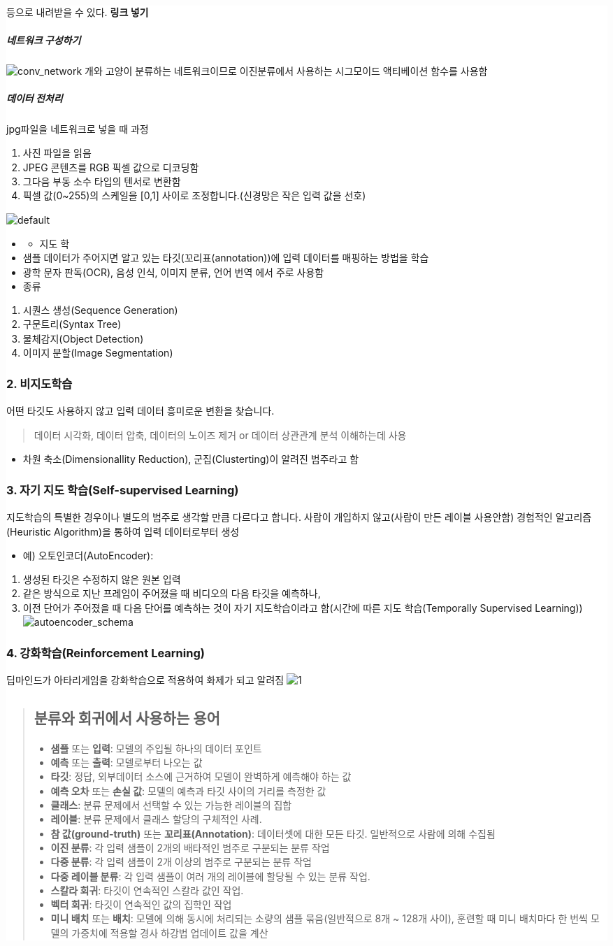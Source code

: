등으로 내려받을 수 있다. 
**링크 넣기**

##### 네트워크 구성하기
![conv_network](https://user-images.githubusercontent.com/26396102/48976969-276d2f00-f0d4-11e8-99c6-66f7e126d37e.PNG)
개와 고양이 분류하는 네트워크이므로 이진분류에서 사용하는 시그모이드 액티베이션 함수를 사용함

##### 데이터 전처리
jpg파일을 네트워크로 넣을 때 과정
1. 사진 파일을 읽음
2. JPEG 콘텐츠를 RGB 픽셀 값으로 디코딩함
3. 그다음 부동 소수 타입의 텐서로 변환함
4. 픽셀 값(0~255)의 스케일을 [0,1] 사이로 조정합니다.(신경망은 작은 입력 값을 선호)

![default](https://user-images.githubusercontent.com/26396102/48977028-7798c100-f0d5-11e8-9435-2bc33467ee2c.PNG)


- - 지도 학
- 샘플 데이터가 주어지면 알고 있는 타깃(꼬리표(annotation))에 입력 데이터를 매핑하는 방법을 학습
- 광학 문자 판독(OCR), 음성 인식, 이미지 분류, 언어 번역 에서 주로 사용함
- 종류
 1. 시퀀스 생성(Sequence Generation)
 2. 구문트리(Syntax Tree)
 3. 물체감지(Object Detection)
 4. 이미지 분할(Image Segmentation)


### 2. 비지도학습
어떤 타깃도 사용하지 않고 입력 데이터 흥미로운 변환을 찾습니다. 
> 데이터 시각화, 데이터 압축, 데이터의 노이즈 제거 or 데이터 상관관계 분석 이해하는데 사용 
- 차원 축소(Dimensionallity Reduction), 군집(Clusterting)이 알려진 범주라고 함

### 3. 자기 지도 학습(Self-supervised Learning)
지도학습의 특별한 경우이나 별도의 범주로 생각할 만큼 다르다고 합니다.
사람이 개입하지 않고(사람이 만든 레이블 사용안함) 경험적인 알고리즘(Heuristic Algorithm)을 통하여 입력 데이터로부터 생성
- 예) 오토인코더(AutoEncoder): 
 1. 생성된 타깃은 수정하지 않은 원본 입력
 2. 같은 방식으로 지난 프레임이 주어졌을 때 비디오의 다음 타깃을 예측하나,
 3. 이전 단어가 주어졌을 때 다음 단어를 예측하는 것이 자기 지도학습이라고 함(시간에 따른 지도 학습(Temporally Supervised Learning))
![autoencoder_schema](https://user-images.githubusercontent.com/26396102/48554314-6d323680-e921-11e8-8676-6e90ae755f2e.jpg)

### 4. 강화학습(Reinforcement Learning)
딥마인드가 아타리게임을 강화학습으로 적용하여 화제가 되고 알려짐 
![1](https://user-images.githubusercontent.com/26396102/48554682-66f08a00-e922-11e8-91e5-06cabce0a62a.png)

> ## 분류와 회귀에서 사용하는 용어
> - **샘플** 또는 **입력**: 모델의 주입될 하나의 데이터 포인트
> - **예측** 또는 **출력**: 모델로부터 나오는 값
> - **타깃**: 정답, 외부데이터 소스에 근거하여 모델이 완벽하게 예측해야 하는 값
> - **예측 오차** 또는 **손실 값**: 모델의 예측과 타깃 사이의 거리를 측정한 값 
> - **클래스**: 분류 문제에서 선택할 수 있는 가능한 레이블의 집합
> - **레이블**: 분류 문제에서 클래스 할당의 구체적인 사례.
> - **참 값(ground-truth)** 또는 **꼬리표(Annotation)**: 데이터셋에 대한 모든 타깃. 일반적으로 사람에 의해 수집됨
> - **이진 분류**: 각 입력 샘플이 2개의 배타적인 범주로 구분되는 분류 작업
> - **다중 분류**: 각 입력 샘플이 2개 이상의 범주로 구분되는 분류 작업
> - **다중 레이블 분류**: 각 입력 샘플이 여러 개의 레이블에 할당될 수 있는 분류 작업.
> - **스칼라 회귀**: 타깃이 연속적인 스칼라 값인 작업.
> - **벡터 회귀**: 타깃이 연속적인 값의 집학인 작업
> - **미니 배치** 또는 **배치**: 모델에 의해 동시에 처리되는 소량의 샘플 묶음(일반적으로 8개 ~ 128개 사이), 훈련할 때 미니 배치마다 한 번씩 모델의 가중치에 적용할 경사 하강법 업데이트 값을 계산
